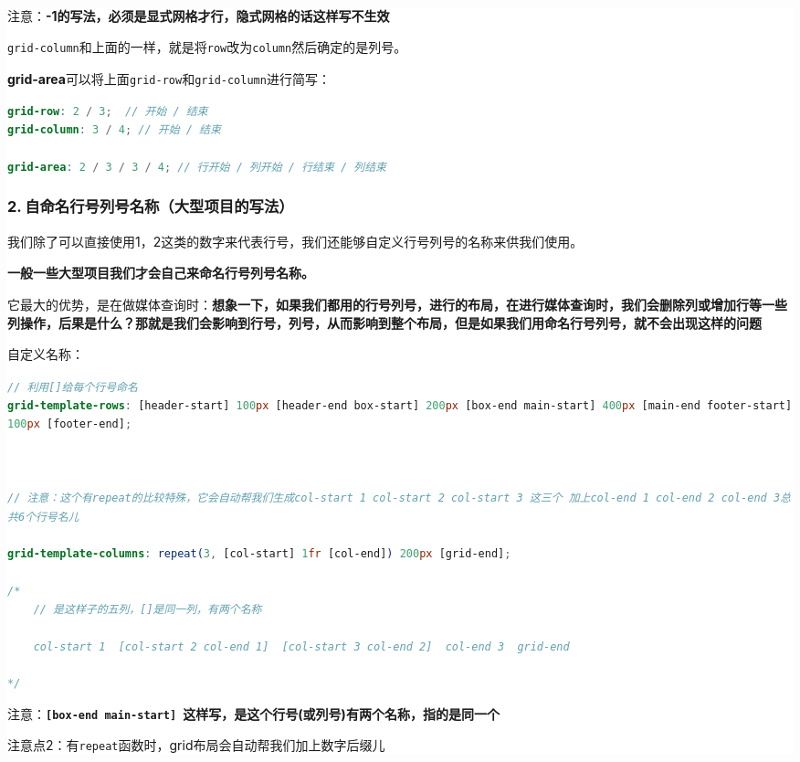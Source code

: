 

注意：**-1的写法，必须是显式网格才行，隐式网格的话这样写不生效**

`grid-column`和上面的一样，就是将`row`改为`column`然后确定的是列号。



**grid-area**可以将上面`grid-row`和`grid-column`进行简写：

```scss
grid-row: 2 / 3;  // 开始 / 结束
grid-column: 3 / 4; // 开始 / 结束

grid-area: 2 / 3 / 3 / 4; // 行开始 / 列开始 / 行结束 / 列结束
```



### 2. 自命名行号列号名称（大型项目的写法）

我们除了可以直接使用1，2这类的数字来代表行号，我们还能够自定义行号列号的名称来供我们使用。

**一般一些大型项目我们才会自己来命名行号列号名称。**



它最大的优势，是在做媒体查询时：**想象一下，如果我们都用的行号列号，进行的布局，在进行媒体查询时，我们会删除列或增加行等一些列操作，后果是什么？那就是我们会影响到行号，列号，从而影响到整个布局，但是如果我们用命名行号列号，就不会出现这样的问题**





自定义名称：

```scss
// 利用[]给每个行号命名
grid-template-rows: [header-start] 100px [header-end box-start] 200px [box-end main-start] 400px [main-end footer-start] 100px [footer-end];



// 注意：这个有repeat的比较特殊，它会自动帮我们生成col-start 1 col-start 2 col-start 3 这三个 加上col-end 1 col-end 2 col-end 3总共6个行号名儿

grid-template-columns: repeat(3, [col-start] 1fr [col-end]) 200px [grid-end];

/*
	// 是这样子的五列，[]是同一列，有两个名称

	col-start 1  [col-start 2 col-end 1]  [col-start 3 col-end 2]  col-end 3  grid-end

*/
```



注意：**`[box-end main-start] `这样写，是这个行号(或列号)有两个名称，指的是同一个**

注意点2：有`repeat`函数时，grid布局会自动帮我们加上数字后缀儿

